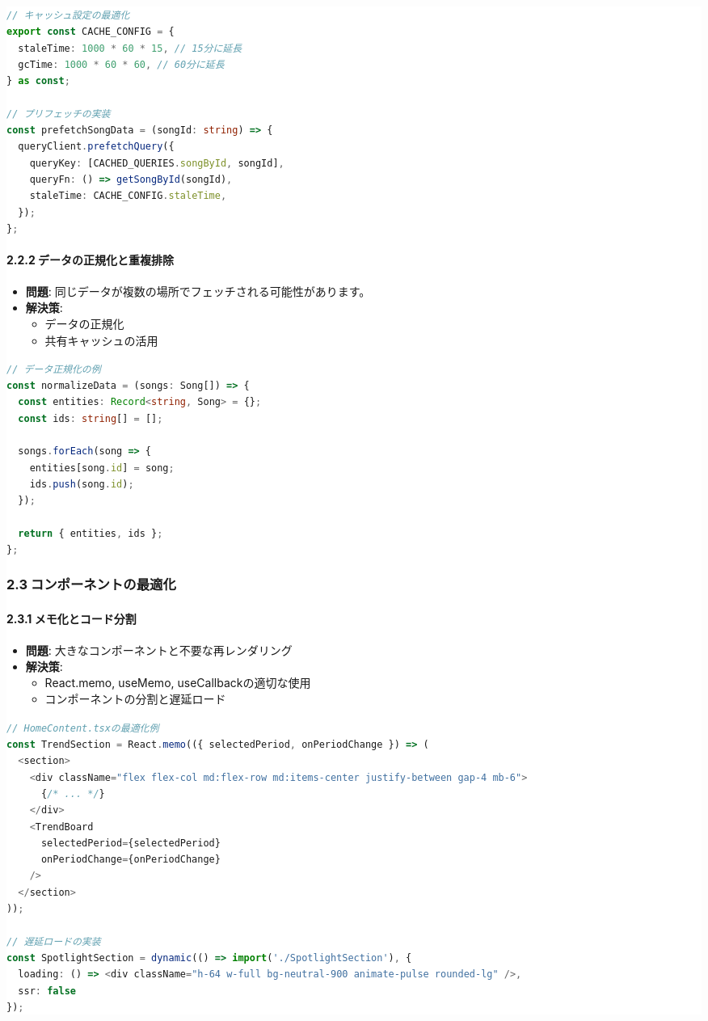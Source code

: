 ```typescript
// キャッシュ設定の最適化
export const CACHE_CONFIG = {
  staleTime: 1000 * 60 * 15, // 15分に延長
  gcTime: 1000 * 60 * 60, // 60分に延長
} as const;

// プリフェッチの実装
const prefetchSongData = (songId: string) => {
  queryClient.prefetchQuery({
    queryKey: [CACHED_QUERIES.songById, songId],
    queryFn: () => getSongById(songId),
    staleTime: CACHE_CONFIG.staleTime,
  });
};
```

#### 2.2.2 データの正規化と重複排除
- **問題**: 同じデータが複数の場所でフェッチされる可能性があります。
- **解決策**:
  - データの正規化
  - 共有キャッシュの活用

```typescript
// データ正規化の例
const normalizeData = (songs: Song[]) => {
  const entities: Record<string, Song> = {};
  const ids: string[] = [];
  
  songs.forEach(song => {
    entities[song.id] = song;
    ids.push(song.id);
  });
  
  return { entities, ids };
};
```

### 2.3 コンポーネントの最適化

#### 2.3.1 メモ化とコード分割
- **問題**: 大きなコンポーネントと不要な再レンダリング
- **解決策**:
  - React.memo, useMemo, useCallbackの適切な使用
  - コンポーネントの分割と遅延ロード

```typescript
// HomeContent.tsxの最適化例
const TrendSection = React.memo(({ selectedPeriod, onPeriodChange }) => (
  <section>
    <div className="flex flex-col md:flex-row md:items-center justify-between gap-4 mb-6">
      {/* ... */}
    </div>
    <TrendBoard
      selectedPeriod={selectedPeriod}
      onPeriodChange={onPeriodChange}
    />
  </section>
));

// 遅延ロードの実装
const SpotlightSection = dynamic(() => import('./SpotlightSection'), {
  loading: () => <div className="h-64 w-full bg-neutral-900 animate-pulse rounded-lg" />,
  ssr: false
});
```